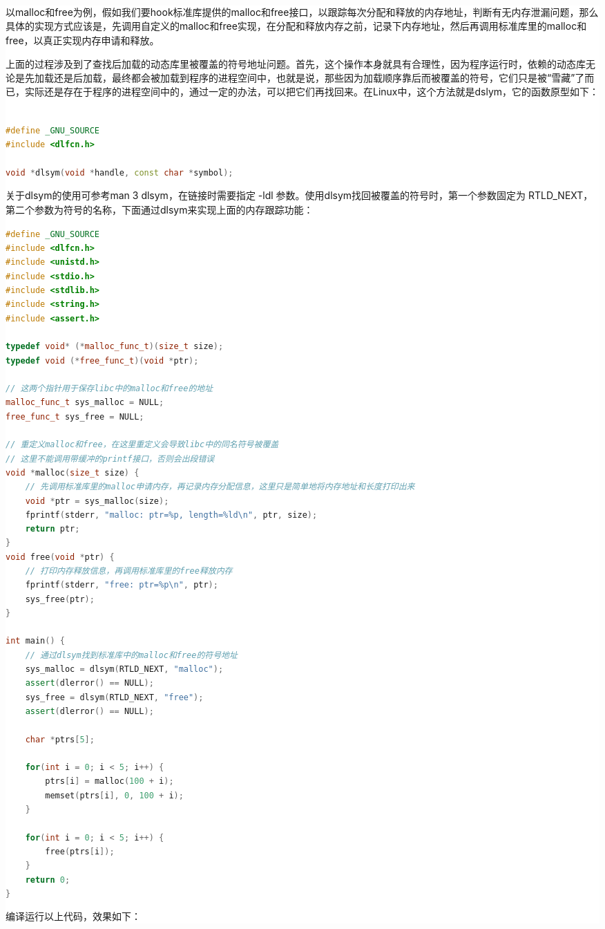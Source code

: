 以malloc和free为例，假如我们要hook标准库提供的malloc和free接口，以跟踪每次分配和释放的内存地址，判断有无内存泄漏问题，那么具体的实现方式应该是，先调用自定义的malloc和free实现，在分配和释放内存之前，记录下内存地址，然后再调用标准库里的malloc和free，以真正实现内存申请和释放。

上面的过程涉及到了查找后加载的动态库里被覆盖的符号地址问题。首先，这个操作本身就具有合理性，因为程序运行时，依赖的动态库无论是先加载还是后加载，最终都会被加载到程序的进程空间中，也就是说，那些因为加载顺序靠后而被覆盖的符号，它们只是被“雪藏”了而已，实际还是存在于程序的进程空间中的，通过一定的办法，可以把它们再找回来。在Linux中，这个方法就是dslym，它的函数原型如下：
```c++

#define _GNU_SOURCE
#include <dlfcn.h>
 
void *dlsym(void *handle, const char *symbol);
```
关于dlsym的使用可参考man 3 dlsym，在链接时需要指定 -ldl 参数。使用dlsym找回被覆盖的符号时，第一个参数固定为 RTLD_NEXT，第二个参数为符号的名称，下面通过dlsym来实现上面的内存跟踪功能：
```c++
#define _GNU_SOURCE
#include <dlfcn.h>
#include <unistd.h>
#include <stdio.h>
#include <stdlib.h>
#include <string.h>
#include <assert.h>
 
typedef void* (*malloc_func_t)(size_t size);
typedef void (*free_func_t)(void *ptr);
 
// 这两个指针用于保存libc中的malloc和free的地址
malloc_func_t sys_malloc = NULL;
free_func_t sys_free = NULL;
 
// 重定义malloc和free，在这里重定义会导致libc中的同名符号被覆盖
// 这里不能调用带缓冲的printf接口，否则会出段错误
void *malloc(size_t size) {
    // 先调用标准库里的malloc申请内存，再记录内存分配信息，这里只是简单地将内存地址和长度打印出来
    void *ptr = sys_malloc(size);
    fprintf(stderr, "malloc: ptr=%p, length=%ld\n", ptr, size);
    return ptr;
}
void free(void *ptr) {
    // 打印内存释放信息，再调用标准库里的free释放内存
    fprintf(stderr, "free: ptr=%p\n", ptr);
    sys_free(ptr);
}
 
int main() {
    // 通过dlsym找到标准库中的malloc和free的符号地址
    sys_malloc = dlsym(RTLD_NEXT, "malloc");
    assert(dlerror() == NULL);
    sys_free = dlsym(RTLD_NEXT, "free");
    assert(dlerror() == NULL);
 
    char *ptrs[5];
 
    for(int i = 0; i < 5; i++) {
        ptrs[i] = malloc(100 + i);
        memset(ptrs[i], 0, 100 + i);
    }
     
    for(int i = 0; i < 5; i++) {
        free(ptrs[i]);
    }
    return 0;
}
```
编译运行以上代码，效果如下：